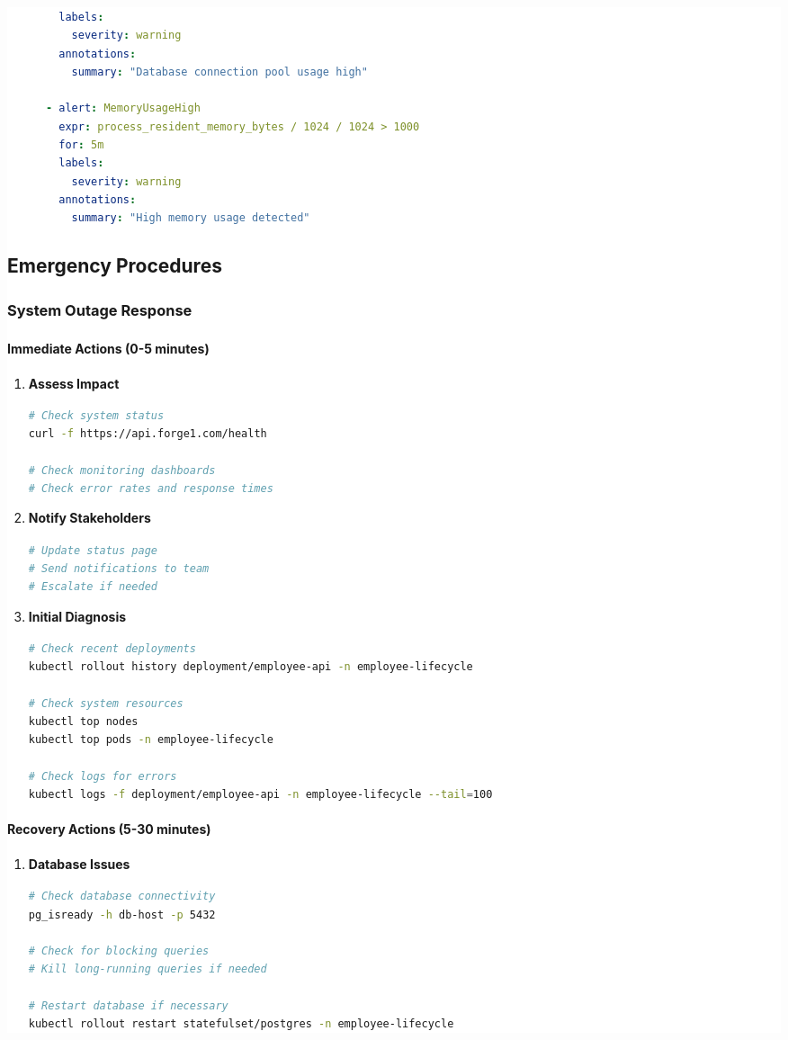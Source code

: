 ```yaml
        labels:
          severity: warning
        annotations:
          summary: "Database connection pool usage high"

      - alert: MemoryUsageHigh
        expr: process_resident_memory_bytes / 1024 / 1024 > 1000
        for: 5m
        labels:
          severity: warning
        annotations:
          summary: "High memory usage detected"
```

## Emergency Procedures

### System Outage Response

#### Immediate Actions (0-5 minutes)
1. **Assess Impact**
   ```bash
   # Check system status
   curl -f https://api.forge1.com/health
   
   # Check monitoring dashboards
   # Check error rates and response times
   ```

2. **Notify Stakeholders**
   ```bash
   # Update status page
   # Send notifications to team
   # Escalate if needed
   ```

3. **Initial Diagnosis**
   ```bash
   # Check recent deployments
   kubectl rollout history deployment/employee-api -n employee-lifecycle
   
   # Check system resources
   kubectl top nodes
   kubectl top pods -n employee-lifecycle
   
   # Check logs for errors
   kubectl logs -f deployment/employee-api -n employee-lifecycle --tail=100
   ```

#### Recovery Actions (5-30 minutes)
1. **Database Issues**
   ```bash
   # Check database connectivity
   pg_isready -h db-host -p 5432
   
   # Check for blocking queries
   # Kill long-running queries if needed
   
   # Restart database if necessary
   kubectl rollout restart statefulset/postgres -n employee-lifecycle
   ```
